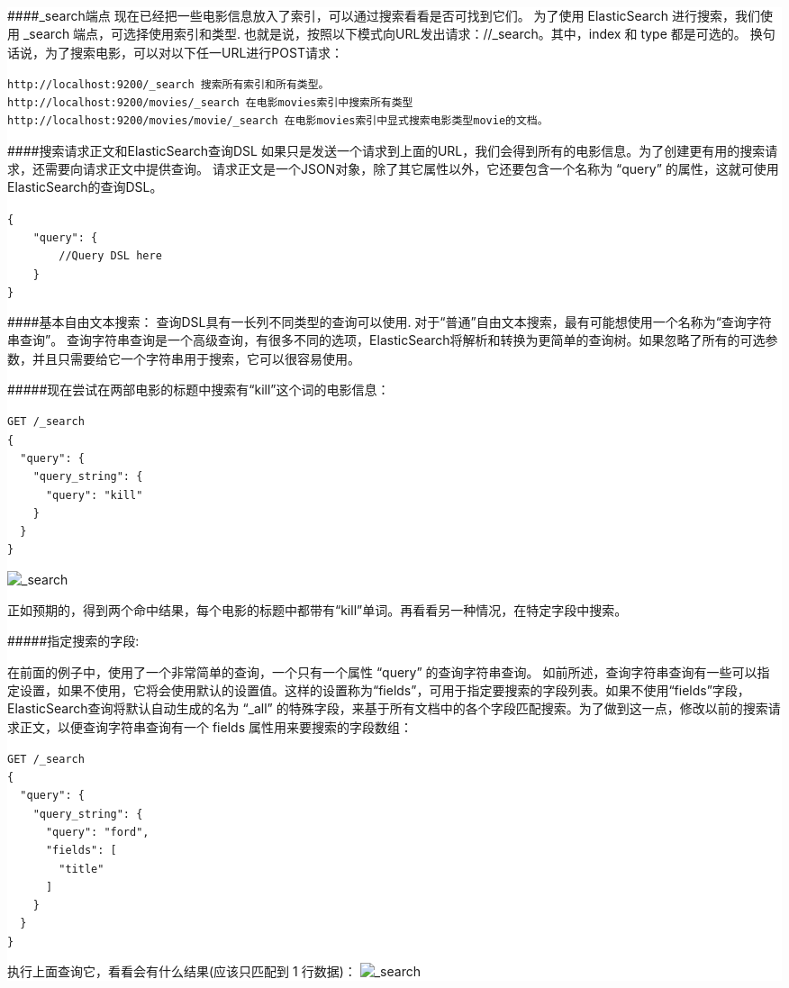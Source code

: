 ####_search端点
现在已经把一些电影信息放入了索引，可以通过搜索看看是否可找到它们。 为了使用 ElasticSearch 进行搜索，我们使用 _search 端点，可选择使用索引和类型.
也就是说，按照以下模式向URL发出请求：<index>/<type>/_search。其中，index 和 type 都是可选的。
换句话说，为了搜索电影，可以对以下任一URL进行POST请求：
```
http://localhost:9200/_search 搜索所有索引和所有类型。
http://localhost:9200/movies/_search 在电影movies索引中搜索所有类型
http://localhost:9200/movies/movie/_search 在电影movies索引中显式搜索电影类型movie的文档。
```

####搜索请求正文和ElasticSearch查询DSL
如果只是发送一个请求到上面的URL，我们会得到所有的电影信息。为了创建更有用的搜索请求，还需要向请求正文中提供查询。 请求正文是一个JSON对象，除了其它属性以外，它还要包含一个名称为 “query” 的属性，这就可使用ElasticSearch的查询DSL。
```
{
    "query": {
        //Query DSL here
    }
}
```

####基本自由文本搜索：
查询DSL具有一长列不同类型的查询可以使用. 对于“普通”自由文本搜索，最有可能想使用一个名称为“查询字符串查询”。
查询字符串查询是一个高级查询，有很多不同的选项，ElasticSearch将解析和转换为更简单的查询树。如果忽略了所有的可选参数，并且只需要给它一个字符串用于搜索，它可以很容易使用。

#####现在尝试在两部电影的标题中搜索有“kill”这个词的电影信息：
```
GET /_search
{
  "query": {
    "query_string": {
      "query": "kill"
    }
  }
}
```
![_search](https://pic1.zhimg.com/80/v2-e9da2ad4140851f53b31b9c196eace9c_hd.jpg "_search")

正如预期的，得到两个命中结果，每个电影的标题中都带有“kill”单词。再看看另一种情况，在特定字段中搜索。

#####指定搜索的字段:

在前面的例子中，使用了一个非常简单的查询，一个只有一个属性 “query” 的查询字符串查询。 如前所述，查询字符串查询有一些可以指定设置，如果不使用，它将会使用默认的设置值。这样的设置称为“fields”，可用于指定要搜索的字段列表。如果不使用“fields”字段，ElasticSearch查询将默认自动生成的名为 “_all” 的特殊字段，来基于所有文档中的各个字段匹配搜索。为了做到这一点，修改以前的搜索请求正文，以便查询字符串查询有一个 fields 属性用来要搜索的字段数组：
```
GET /_search
{
  "query": {
    "query_string": {
      "query": "ford",
      "fields": [
        "title"
      ]
    }
  }
}
```
执行上面查询它，看看会有什么结果(应该只匹配到 1 行数据)：
![_search](https://pic1.zhimg.com/80/v2-b92b0c38ea8982906b61b6ca831c1114_hd.jpg "_search")
